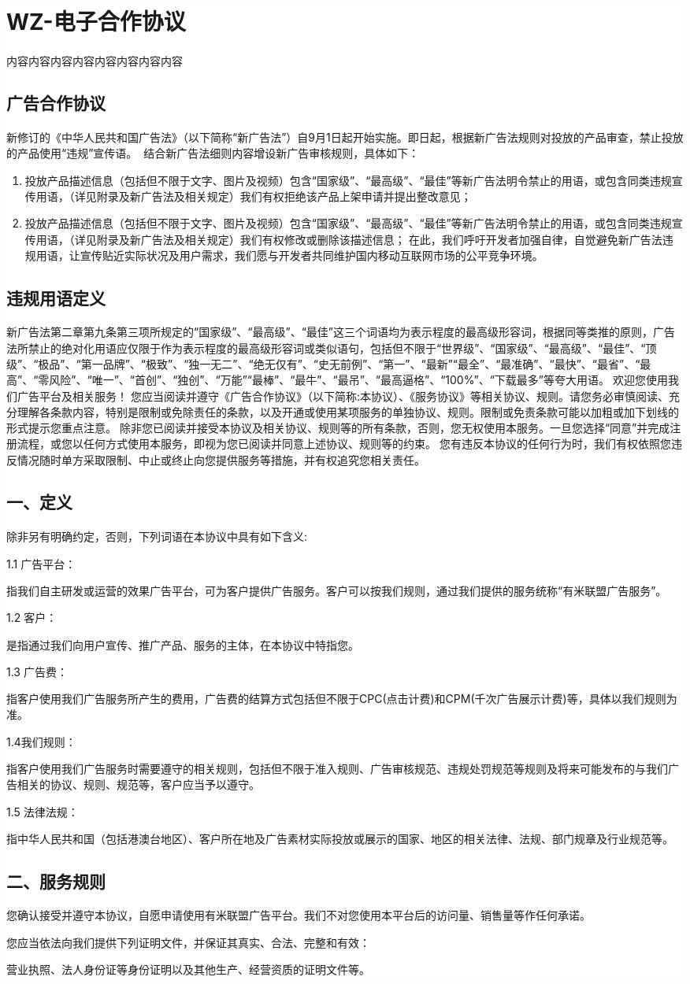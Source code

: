 # WZ-电子合作协议

内容内容内容内容内容内容内容内容

## 广告合作协议

新修订的《中华人民共和国广告法》（以下简称“新广告法”）自9月1日起开始实施。即日起，根据新广告法规则对投放的产品审查，禁止投放的产品使用“违规”宣传语。 
结合新广告法细则内容增设新广告审核规则，具体如下：

1. 投放产品描述信息（包括但不限于文字、图片及视频）包含“国家级”、“最高级”、“最佳”等新广告法明令禁止的用语，或包含同类违规宣传用语，（详见附录及新广告法及相关规定）我们有权拒绝该产品上架申请并提出整改意见； 

2. 投放产品描述信息（包括但不限于文字、图片及视频）包含“国家级”、“最高级”、“最佳”等新广告法明令禁止的用语，或包含同类违规宣传用语，（详见附录及新广告法及相关规定）我们有权修改或删除该描述信息； 在此，我们呼吁开发者加强自律，自觉避免新广告法违规用语，让宣传贴近实际状况及用户需求，我们愿与开发者共同维护国内移动互联网市场的公平竞争环境。 

## 违规用语定义

新广告法第二章第九条第三项所规定的“国家级”、“最高级”、“最佳”这三个词语均为表示程度的最高级形容词，根据同等类推的原则，广告法所禁止的绝对化用语应仅限于作为表示程度的最高级形容词或类似语句，包括但不限于“世界级”、“国家级”、“最高级”、“最佳”、“顶级”、“极品”、“第一品牌”、“极致”、“独一无二”、“绝无仅有”、“史无前例”、“第一”、“最新”“最全”、“最准确”、“最快”、“最省”、“最高”、“零风险”、“唯一”、“首创”、“独创”、“万能”“最棒”、“最牛”、“最吊”、“最高逼格”、“100%”、“下载最多”等夸大用语。 欢迎您使用我们广告平台及相关服务！ 您应当阅读并遵守《广告合作协议》（以下简称:本协议）、《服务协议》等相关协议、规则。请您务必审慎阅读、充分理解各条款内容，特别是限制或免除责任的条款，以及开通或使用某项服务的单独协议、规则。限制或免责条款可能以加粗或加下划线的形式提示您重点注意。 除非您已阅读并接受本协议及相关协议、规则等的所有条款，否则，您无权使用本服务。一旦您选择“同意”并完成注册流程，或您以任何方式使用本服务，即视为您已阅读并同意上述协议、规则等的约束。 您有违反本协议的任何行为时，我们有权依照您违反情况随时单方采取限制、中止或终止向您提供服务等措施，并有权追究您相关责任。 

## 一、定义

除非另有明确约定，否则，下列词语在本协议中具有如下含义: 

1.1 广告平台：

指我们自主研发或运营的效果广告平台，可为客户提供广告服务。客户可以按我们规则，通过我们提供的服务统称“有米联盟广告服务”。 


1.2 客户：

是指通过我们向用户宣传、推广产品、服务的主体，在本协议中特指您。

1.3 广告费： 

指客户使用我们广告服务所产生的费用，广告费的结算方式包括但不限于CPC(点击计费)和CPM(千次广告展示计费)等，具体以我们规则为准。 

1.4我们规则： 

指客户使用我们广告服务时需要遵守的相关规则，包括但不限于准入规则、广告审核规范、违规处罚规范等规则及将来可能发布的与我们广告相关的协议、规则、规范等，客户应当予以遵守。 

1.5 法律法规： 

指中华人民共和国（包括港澳台地区）、客户所在地及广告素材实际投放或展示的国家、地区的相关法律、法规、部门规章及行业规范等。 

## 二、服务规则 

您确认接受并遵守本协议，自愿申请使用有米联盟广告平台。我们不对您使用本平台后的访问量、销售量等作任何承诺。 

您应当依法向我们提供下列证明文件，并保证其真实、合法、完整和有效： 

营业执照、法人身份证等身份证明以及其他生产、经营资质的证明文件等。 
